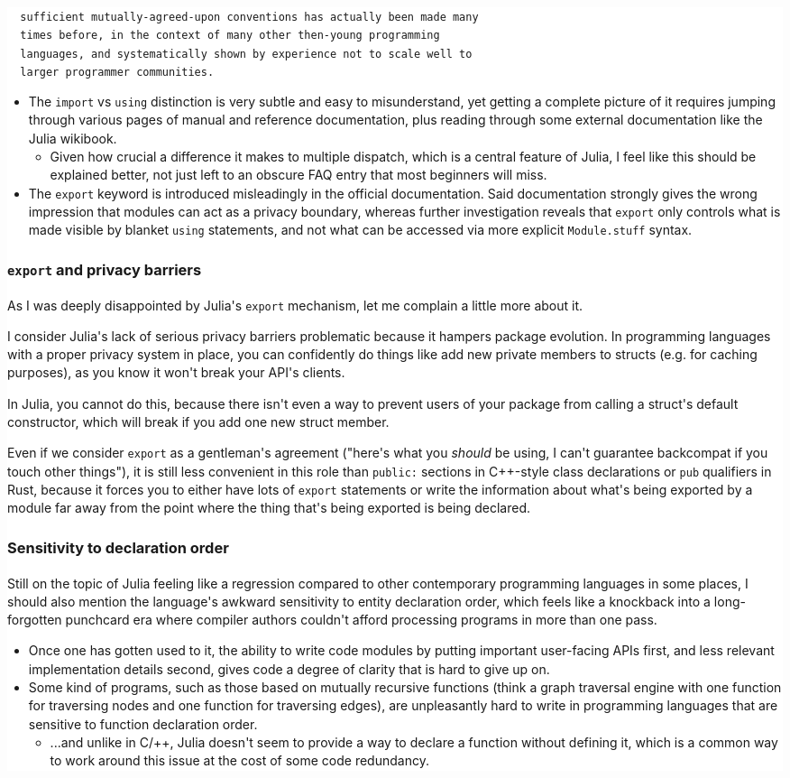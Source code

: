       sufficient mutually-agreed-upon conventions has actually been made many
      times before, in the context of many other then-young programming
      languages, and systematically shown by experience not to scale well to
      larger programmer communities.
- The `import` vs `using` distinction is very subtle and easy to misunderstand,
  yet getting a complete picture of it requires jumping through various pages of
  manual and reference documentation, plus reading through some external
  documentation like the Julia wikibook.
    * Given how crucial a difference it makes to multiple dispatch, which is a
      central feature of Julia, I feel like this should be explained better, not
      just left to an obscure FAQ entry that most beginners will miss.
- The `export` keyword is introduced misleadingly in the official documentation.
  Said documentation strongly gives the wrong impression that modules can act as
  a privacy boundary, whereas further investigation reveals that `export` only
  controls what is made visible by blanket `using` statements, and not what can
  be accessed via more explicit `Module.stuff` syntax.

### `export` and privacy barriers

As I was deeply disappointed by Julia's `export` mechanism, let me complain a
little more about it.

I consider Julia's lack of serious privacy barriers problematic because it
hampers package evolution. In programming languages with a proper privacy system
in place, you can confidently do things like add new private members to structs
(e.g. for caching purposes), as you know it won't break your API's clients.

In Julia, you cannot do this, because there isn't even a way to prevent users of
your package from calling a struct's default constructor, which will break if
you add one new struct member.

Even if we consider `export` as a gentleman's agreement ("here's what you
_should_ be using, I can't guarantee backcompat if you touch other things"), it
is still less convenient in this role than `public:` sections in C++-style class
declarations or `pub` qualifiers in Rust, because it forces you to either have
lots of `export` statements or write the information about what's being exported
by a module far away from the point where the thing that's being exported is
being declared.

### Sensitivity to declaration order

Still on the topic of Julia feeling like a regression compared to other
contemporary programming languages in some places, I should also mention the
language's awkward sensitivity to entity declaration order, which feels like a
knockback into a long-forgotten punchcard era where compiler authors couldn't
afford processing programs in more than one pass.

- Once one has gotten used to it, the ability to write code modules by putting
  important user-facing APIs first, and less relevant implementation details
  second, gives code a degree of clarity that is hard to give up on.
- Some kind of programs, such as those based on mutually recursive functions
  (think a graph traversal engine with one function for traversing nodes and one
  function for traversing edges), are unpleasantly hard to write in programming
  languages that are sensitive to function declaration order.
    * ...and unlike in C/++, Julia doesn't seem to provide a way to declare a
      function without defining it, which is a common way to work around this
      issue at the cost of some code redundancy.
